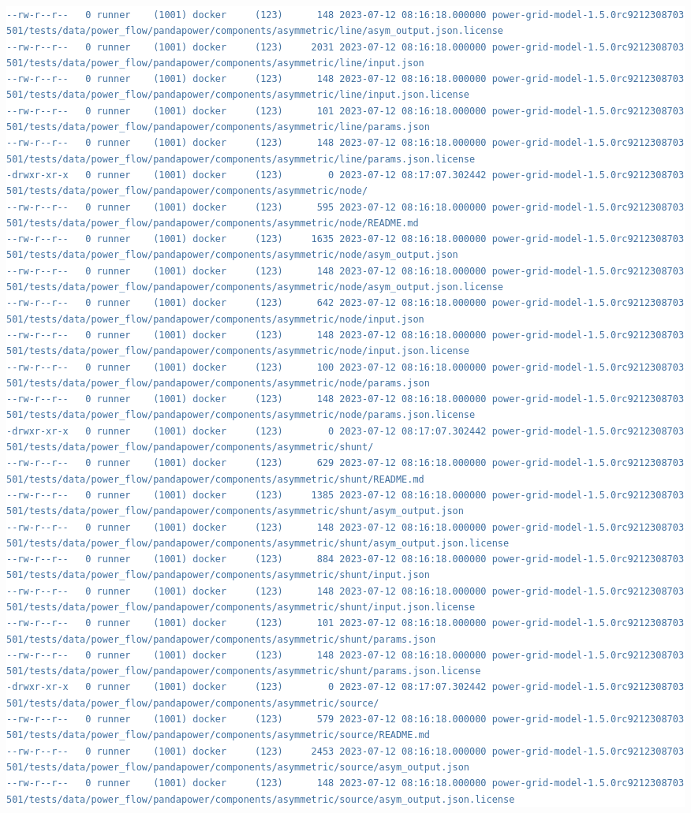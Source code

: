 ```diff
--rw-r--r--   0 runner    (1001) docker     (123)      148 2023-07-12 08:16:18.000000 power-grid-model-1.5.0rc9212308703501/tests/data/power_flow/pandapower/components/asymmetric/line/asym_output.json.license
--rw-r--r--   0 runner    (1001) docker     (123)     2031 2023-07-12 08:16:18.000000 power-grid-model-1.5.0rc9212308703501/tests/data/power_flow/pandapower/components/asymmetric/line/input.json
--rw-r--r--   0 runner    (1001) docker     (123)      148 2023-07-12 08:16:18.000000 power-grid-model-1.5.0rc9212308703501/tests/data/power_flow/pandapower/components/asymmetric/line/input.json.license
--rw-r--r--   0 runner    (1001) docker     (123)      101 2023-07-12 08:16:18.000000 power-grid-model-1.5.0rc9212308703501/tests/data/power_flow/pandapower/components/asymmetric/line/params.json
--rw-r--r--   0 runner    (1001) docker     (123)      148 2023-07-12 08:16:18.000000 power-grid-model-1.5.0rc9212308703501/tests/data/power_flow/pandapower/components/asymmetric/line/params.json.license
-drwxr-xr-x   0 runner    (1001) docker     (123)        0 2023-07-12 08:17:07.302442 power-grid-model-1.5.0rc9212308703501/tests/data/power_flow/pandapower/components/asymmetric/node/
--rw-r--r--   0 runner    (1001) docker     (123)      595 2023-07-12 08:16:18.000000 power-grid-model-1.5.0rc9212308703501/tests/data/power_flow/pandapower/components/asymmetric/node/README.md
--rw-r--r--   0 runner    (1001) docker     (123)     1635 2023-07-12 08:16:18.000000 power-grid-model-1.5.0rc9212308703501/tests/data/power_flow/pandapower/components/asymmetric/node/asym_output.json
--rw-r--r--   0 runner    (1001) docker     (123)      148 2023-07-12 08:16:18.000000 power-grid-model-1.5.0rc9212308703501/tests/data/power_flow/pandapower/components/asymmetric/node/asym_output.json.license
--rw-r--r--   0 runner    (1001) docker     (123)      642 2023-07-12 08:16:18.000000 power-grid-model-1.5.0rc9212308703501/tests/data/power_flow/pandapower/components/asymmetric/node/input.json
--rw-r--r--   0 runner    (1001) docker     (123)      148 2023-07-12 08:16:18.000000 power-grid-model-1.5.0rc9212308703501/tests/data/power_flow/pandapower/components/asymmetric/node/input.json.license
--rw-r--r--   0 runner    (1001) docker     (123)      100 2023-07-12 08:16:18.000000 power-grid-model-1.5.0rc9212308703501/tests/data/power_flow/pandapower/components/asymmetric/node/params.json
--rw-r--r--   0 runner    (1001) docker     (123)      148 2023-07-12 08:16:18.000000 power-grid-model-1.5.0rc9212308703501/tests/data/power_flow/pandapower/components/asymmetric/node/params.json.license
-drwxr-xr-x   0 runner    (1001) docker     (123)        0 2023-07-12 08:17:07.302442 power-grid-model-1.5.0rc9212308703501/tests/data/power_flow/pandapower/components/asymmetric/shunt/
--rw-r--r--   0 runner    (1001) docker     (123)      629 2023-07-12 08:16:18.000000 power-grid-model-1.5.0rc9212308703501/tests/data/power_flow/pandapower/components/asymmetric/shunt/README.md
--rw-r--r--   0 runner    (1001) docker     (123)     1385 2023-07-12 08:16:18.000000 power-grid-model-1.5.0rc9212308703501/tests/data/power_flow/pandapower/components/asymmetric/shunt/asym_output.json
--rw-r--r--   0 runner    (1001) docker     (123)      148 2023-07-12 08:16:18.000000 power-grid-model-1.5.0rc9212308703501/tests/data/power_flow/pandapower/components/asymmetric/shunt/asym_output.json.license
--rw-r--r--   0 runner    (1001) docker     (123)      884 2023-07-12 08:16:18.000000 power-grid-model-1.5.0rc9212308703501/tests/data/power_flow/pandapower/components/asymmetric/shunt/input.json
--rw-r--r--   0 runner    (1001) docker     (123)      148 2023-07-12 08:16:18.000000 power-grid-model-1.5.0rc9212308703501/tests/data/power_flow/pandapower/components/asymmetric/shunt/input.json.license
--rw-r--r--   0 runner    (1001) docker     (123)      101 2023-07-12 08:16:18.000000 power-grid-model-1.5.0rc9212308703501/tests/data/power_flow/pandapower/components/asymmetric/shunt/params.json
--rw-r--r--   0 runner    (1001) docker     (123)      148 2023-07-12 08:16:18.000000 power-grid-model-1.5.0rc9212308703501/tests/data/power_flow/pandapower/components/asymmetric/shunt/params.json.license
-drwxr-xr-x   0 runner    (1001) docker     (123)        0 2023-07-12 08:17:07.302442 power-grid-model-1.5.0rc9212308703501/tests/data/power_flow/pandapower/components/asymmetric/source/
--rw-r--r--   0 runner    (1001) docker     (123)      579 2023-07-12 08:16:18.000000 power-grid-model-1.5.0rc9212308703501/tests/data/power_flow/pandapower/components/asymmetric/source/README.md
--rw-r--r--   0 runner    (1001) docker     (123)     2453 2023-07-12 08:16:18.000000 power-grid-model-1.5.0rc9212308703501/tests/data/power_flow/pandapower/components/asymmetric/source/asym_output.json
--rw-r--r--   0 runner    (1001) docker     (123)      148 2023-07-12 08:16:18.000000 power-grid-model-1.5.0rc9212308703501/tests/data/power_flow/pandapower/components/asymmetric/source/asym_output.json.license
```